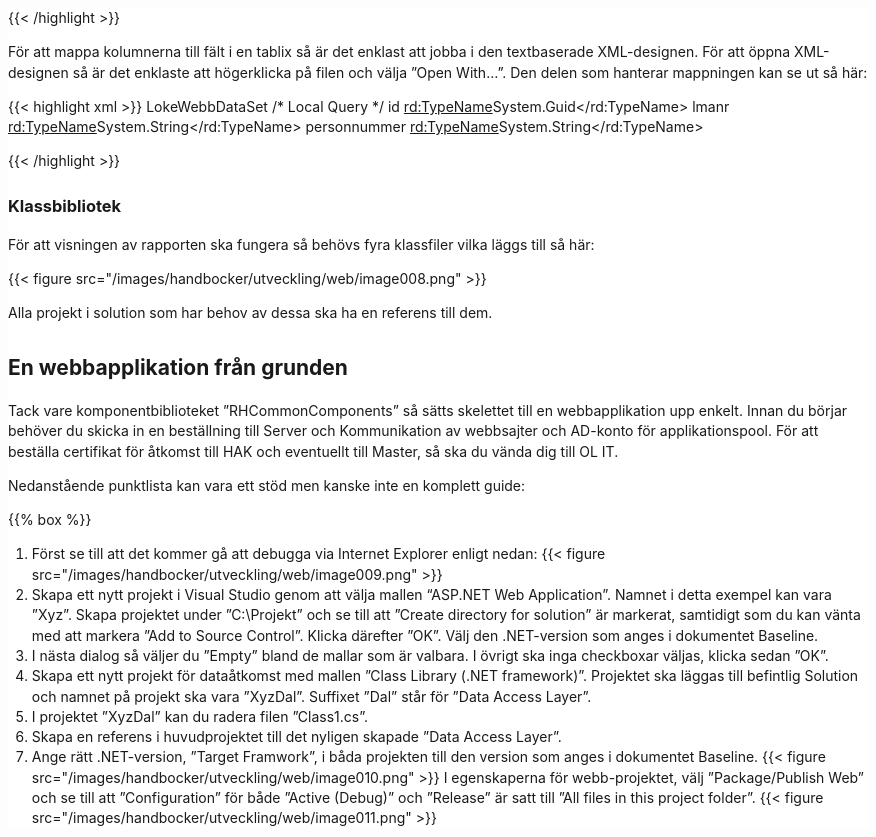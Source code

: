 {{< /highlight >}}

För att mappa kolumnerna till fält i en tablix så är det enklast att jobba i den textbaserade XML-designen. För att öppna XML-designen så är det enklaste att högerklicka på filen och välja ”Open With…”. Den delen som hanterar mappningen kan se ut så här:

{{< highlight xml >}}
  <DataSets>
    <DataSet Name="dtAnsökan">
      <Query>
  <DataSourceName>LokeWebbDataSet</DataSourceName>
  <CommandText>/* Local Query */</CommandText>
      </Query>
      <Fields>
  <Field Name="id">
    <DataField>id</DataField>
    <rd:TypeName>System.Guid</rd:TypeName>
  </Field>
  <Field Name="lmanr">
    <DataField>lmanr</DataField>
    <rd:TypeName>System.String</rd:TypeName>
  </Field>
  <Field Name="personnummer">
    <DataField>personnummer</DataField>
    <rd:TypeName>System.String</rd:TypeName>

{{< /highlight >}}

### Klassbibliotek

För att visningen av rapporten ska fungera så behövs fyra klassfiler vilka läggs till så här:

{{< figure src="/images/handbocker/utveckling/web/image008.png" >}}

Alla projekt i solution som har behov av dessa ska ha en referens till dem.


## En webbapplikation från grunden

Tack vare komponentbiblioteket ”RHCommonComponents” så sätts skelettet till en webbapplikation upp enkelt.
Innan du börjar behöver du skicka in en beställning till Server och Kommunikation av webbsajter och AD-konto för applikationspool. För att beställa certifikat för åtkomst till HAK och eventuellt till Master, så ska du vända dig till OL IT.

Nedanstående punktlista kan vara ett stöd men kanske inte en komplett guide:

{{% box %}}

1. Först se till att det kommer gå att debugga via Internet Explorer enligt nedan:
{{< figure src="/images/handbocker/utveckling/web/image009.png" >}}
2. Skapa ett nytt projekt i Visual Studio genom att välja mallen “ASP.NET Web Application”. Namnet i detta exempel kan vara ”Xyz”. Skapa projektet under ”C:\Projekt” och se till att ”Create directory for solution” är markerat, samtidigt som du kan vänta med att markera ”Add to Source Control”. Klicka därefter ”OK”. Välj den .NET-version som anges i dokumentet Baseline.
3. I nästa dialog så väljer du ”Empty” bland de mallar som är valbara. I övrigt ska inga checkboxar väljas, klicka sedan ”OK”.
4. Skapa ett nytt projekt för dataåtkomst med mallen ”Class Library (.NET framework)”. Projektet ska läggas till befintlig Solution och namnet på projekt ska vara ”XyzDal”. Suffixet ”Dal” står för ”Data Access Layer”.
5. I projektet ”XyzDal” kan du radera filen ”Class1.cs”.
6. Skapa en referens i huvudprojektet till det nyligen skapade ”Data Access Layer”.
7. Ange rätt .NET-version, ”Target Framwork”, i båda projekten till den version som anges i dokumentet Baseline.
{{< figure src="/images/handbocker/utveckling/web/image010.png" >}}
I egenskaperna för webb-projektet, välj ”Package/Publish Web” och se till att ”Configuration” för både ”Active (Debug)” och ”Release” är satt till ”All files in this project folder”.
{{< figure src="/images/handbocker/utveckling/web/image011.png" >}}